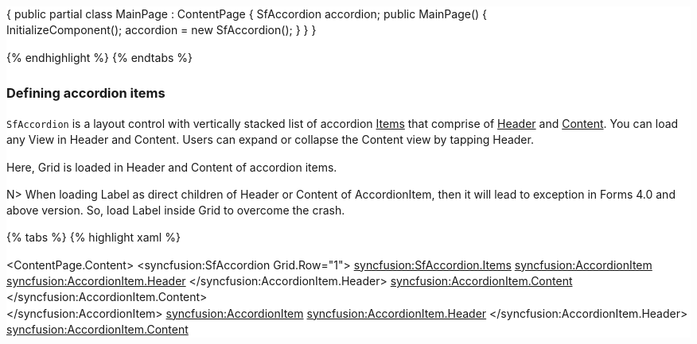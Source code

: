 {
    public partial class MainPage : ContentPage
    {
        SfAccordion accordion;
        public MainPage()
        {            
            InitializeComponent();
            accordion = new SfAccordion();
        }
    }
}

{% endhighlight %}
{% endtabs %}

### Defining accordion items 

`SfAccordion` is a layout control with vertically stacked list of accordion [Items](https://help.syncfusion.com/cr/xamarin/Syncfusion.XForms.Accordion.SfAccordion.html#Syncfusion_XForms_Accordion_SfAccordion_Items) that comprise of [Header](https://help.syncfusion.com/cr/xamarin/Syncfusion.XForms.Accordion.AccordionItem.html#Syncfusion_XForms_Accordion_AccordionItem_Header) and [Content](https://help.syncfusion.com/cr/xamarin/Syncfusion.XForms.Accordion.AccordionItem.html#Syncfusion_XForms_Accordion_AccordionItem_Content). You can load any View in Header and Content. Users can expand or collapse the Content view by tapping Header. 

Here, Grid is loaded in Header and Content of accordion items.

N> When loading Label as direct children of Header or Content of AccordionItem, then it will lead to exception in Forms 4.0 and above version. So, load Label inside Grid to overcome the crash.

{% tabs %}
{% highlight xaml %}

<?xml version="1.0" encoding="utf-8" ?>
<ContentPage xmlns="http://xamarin.com/schemas/2014/forms"
             xmlns:x="http://schemas.microsoft.com/winfx/2009/xaml"
             xmlns:local="clr-namespace:GettingStarted"
             x:Class="GettingStarted.MainPage"
             xmlns:syncfusion="clr-namespace:Syncfusion.XForms.Accordion;assembly=Syncfusion.Expander.XForms">
           <ContentPage.Content> 
                <syncfusion:SfAccordion Grid.Row="1"> 
                    <syncfusion:SfAccordion.Items> 
                        <syncfusion:AccordionItem> 
                            <syncfusion:AccordionItem.Header> 
                                <Grid>
                                    <Label TextColor="#495F6E" Text="Cheese burger" HeightRequest="50" VerticalTextAlignment="Center"/>
                                </Grid>
                            </syncfusion:AccordionItem.Header> 
                            <syncfusion:AccordionItem.Content> 
                                <Grid Padding="10,10,10,10" BackgroundColor="#FFFFFF"> 
                                    <Label TextColor="#303030" Text="Hamburger accompanied with melted cheese. The term itself is a portmanteau of the words cheese and hamburger. The cheese is usually sliced, then added a short time before the hamburger finishes cooking to allow it to melt." HeightRequest="50" VerticalTextAlignment="Center"/> 
                                </Grid> 
                            </syncfusion:AccordionItem.Content>     
                        </syncfusion:AccordionItem> 
                        <syncfusion:AccordionItem> 
                            <syncfusion:AccordionItem.Header> 
                                <Grid>
                                    <Label TextColor="#495F6E" Text="Veggie burger" HeightRequest="50" VerticalTextAlignment="Center"/>
                                </Grid> 
                            </syncfusion:AccordionItem.Header> 
                            <syncfusion:AccordionItem.Content> 
                                <Grid Padding="10,10,10,10" BackgroundColor="#FFFFFF"> 